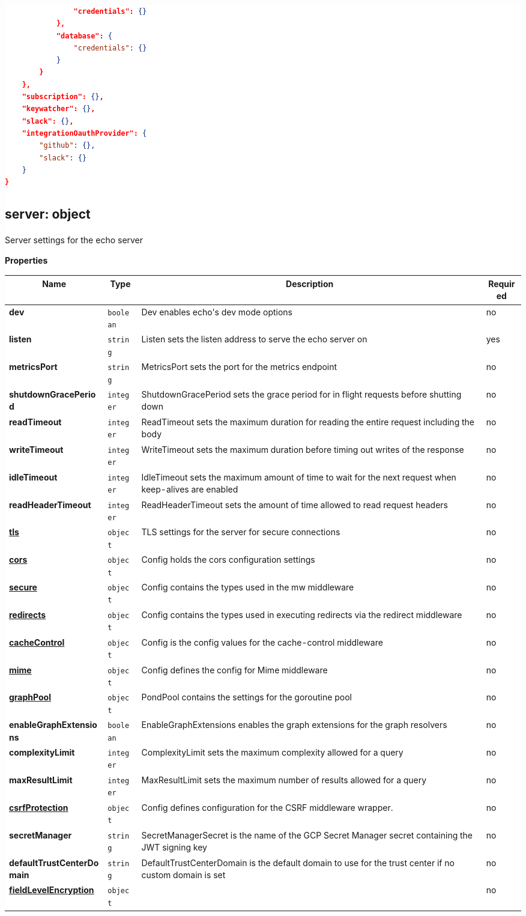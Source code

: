 ```json
                "credentials": {}
            },
            "database": {
                "credentials": {}
            }
        }
    },
    "subscription": {},
    "keywatcher": {},
    "slack": {},
    "integrationOauthProvider": {
        "github": {},
        "slack": {}
    }
}
```

<a name="server"></a>
## server: object

Server settings for the echo server


**Properties**

|Name|Type|Description|Required|
|----|----|-----------|--------|
|**dev**|`boolean`|Dev enables echo's dev mode options<br/>|no|
|**listen**|`string`|Listen sets the listen address to serve the echo server on<br/>|yes|
|**metricsPort**|`string`|MetricsPort sets the port for the metrics endpoint<br/>|no|
|**shutdownGracePeriod**|`integer`|ShutdownGracePeriod sets the grace period for in flight requests before shutting down<br/>|no|
|**readTimeout**|`integer`|ReadTimeout sets the maximum duration for reading the entire request including the body<br/>|no|
|**writeTimeout**|`integer`|WriteTimeout sets the maximum duration before timing out writes of the response<br/>|no|
|**idleTimeout**|`integer`|IdleTimeout sets the maximum amount of time to wait for the next request when keep-alives are enabled<br/>|no|
|**readHeaderTimeout**|`integer`|ReadHeaderTimeout sets the amount of time allowed to read request headers<br/>|no|
|[**tls**](#servertls)|`object`|TLS settings for the server for secure connections<br/>|no|
|[**cors**](#servercors)|`object`|Config holds the cors configuration settings<br/>|no|
|[**secure**](#serversecure)|`object`|Config contains the types used in the mw middleware<br/>|no|
|[**redirects**](#serverredirects)|`object`|Config contains the types used in executing redirects via the redirect middleware<br/>|no|
|[**cacheControl**](#servercachecontrol)|`object`|Config is the config values for the cache-control middleware<br/>|no|
|[**mime**](#servermime)|`object`|Config defines the config for Mime middleware<br/>|no|
|[**graphPool**](#servergraphpool)|`object`|PondPool contains the settings for the goroutine pool<br/>|no|
|**enableGraphExtensions**|`boolean`|EnableGraphExtensions enables the graph extensions for the graph resolvers<br/>|no|
|**complexityLimit**|`integer`|ComplexityLimit sets the maximum complexity allowed for a query<br/>|no|
|**maxResultLimit**|`integer`|MaxResultLimit sets the maximum number of results allowed for a query<br/>|no|
|[**csrfProtection**](#servercsrfprotection)|`object`|Config defines configuration for the CSRF middleware wrapper.<br/>|no|
|**secretManager**|`string`|SecretManagerSecret is the name of the GCP Secret Manager secret containing the JWT signing key<br/>|no|
|**defaultTrustCenterDomain**|`string`|DefaultTrustCenterDomain is the default domain to use for the trust center if no custom domain is set<br/>|no|
|[**fieldLevelEncryption**](#serverfieldlevelencryption)|`object`||no|